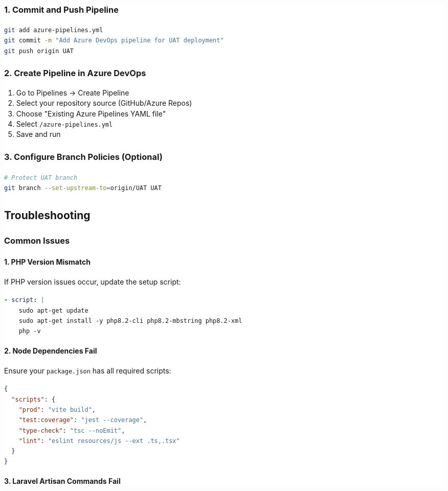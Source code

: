 ### 1. Commit and Push Pipeline

```bash
git add azure-pipelines.yml
git commit -m "Add Azure DevOps pipeline for UAT deployment"
git push origin UAT
```

### 2. Create Pipeline in Azure DevOps

1. Go to Pipelines → Create Pipeline
2. Select your repository source (GitHub/Azure Repos)
3. Choose "Existing Azure Pipelines YAML file"
4. Select `/azure-pipelines.yml`
5. Save and run

### 3. Configure Branch Policies (Optional)

```bash
# Protect UAT branch
git branch --set-upstream-to=origin/UAT UAT
```

## Troubleshooting

### Common Issues

#### 1. PHP Version Mismatch

If PHP version issues occur, update the setup script:

```yaml
- script: |
    sudo apt-get update
    sudo apt-get install -y php8.2-cli php8.2-mbstring php8.2-xml
    php -v
```

#### 2. Node Dependencies Fail

Ensure your `package.json` has all required scripts:

```json
{
  "scripts": {
    "prod": "vite build",
    "test:coverage": "jest --coverage",
    "type-check": "tsc --noEmit",
    "lint": "eslint resources/js --ext .ts,.tsx"
  }
}
```

#### 3. Laravel Artisan Commands Fail
